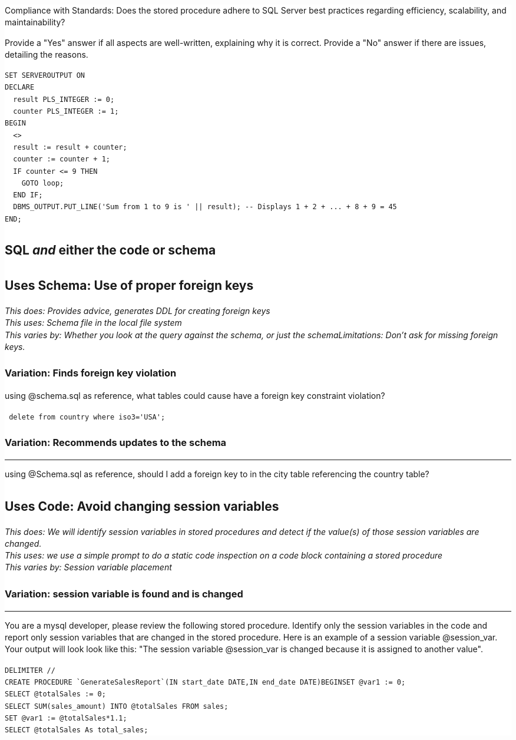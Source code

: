 Compliance with Standards: Does the stored procedure adhere to SQL Server best practices regarding efficiency, scalability, and maintainability?  

Provide a "Yes" answer if all aspects are well-written, explaining why it is correct. Provide a "No" answer if there are issues, detailing the reasons.
```
SET SERVEROUTPUT ON
DECLARE 
  result PLS_INTEGER := 0;
  counter PLS_INTEGER := 1;
BEGIN
  <>  
  result := result + counter;
  counter := counter + 1;
  IF counter <= 9 THEN
    GOTO loop;
  END IF;
  DBMS_OUTPUT.PUT_LINE('Sum from 1 to 9 is ' || result); -- Displays 1 + 2 + ... + 8 + 9 = 45
END;
```

## SQL ***and*** either the code or schema

## Uses Schema: Use of proper foreign keys

*This does:  Provides advice, generates DDL for creating foreign keys  
This uses: Schema file in the local file system  
This varies by: Whether you look at the query against the schema, or just the schemaLimitations: Don’t ask for missing foreign keys.*

### Variation: Finds foreign key violation

using @schema.sql as reference, what tables could cause have a foreign key constraint violation?
```
 delete from country where iso3='USA';
```

### Variation: Recommends updates to the schema
---
using @Schema.sql as reference, should I add a foreign key to in the city table referencing the country table? 

## Uses Code: Avoid changing session variables 

*This does:  We will identify session variables in stored procedures and detect if the value(s) of those session variables are changed.  
This uses: we use a simple prompt to do a static code inspection on a code block containing a stored procedure  
This varies by: Session variable placement*

### Variation: session variable is found and is changed
---
You are a mysql developer, please review the following stored procedure. Identify only the session variables in the code and report only session variables that are changed in the stored procedure. Here is an example of a session variable @session_var. Your output will look look like this: "The session variable @session_var is changed because it is assigned to another value".
```
DELIMITER //
CREATE PROCEDURE `GenerateSalesReport`(IN start_date DATE,IN end_date DATE)BEGINSET @var1 := 0;
SELECT @totalSales := 0;
SELECT SUM(sales_amount) INTO @totalSales FROM sales;
SET @var1 := @totalSales*1.1;
SELECT @totalSales As total_sales;
```